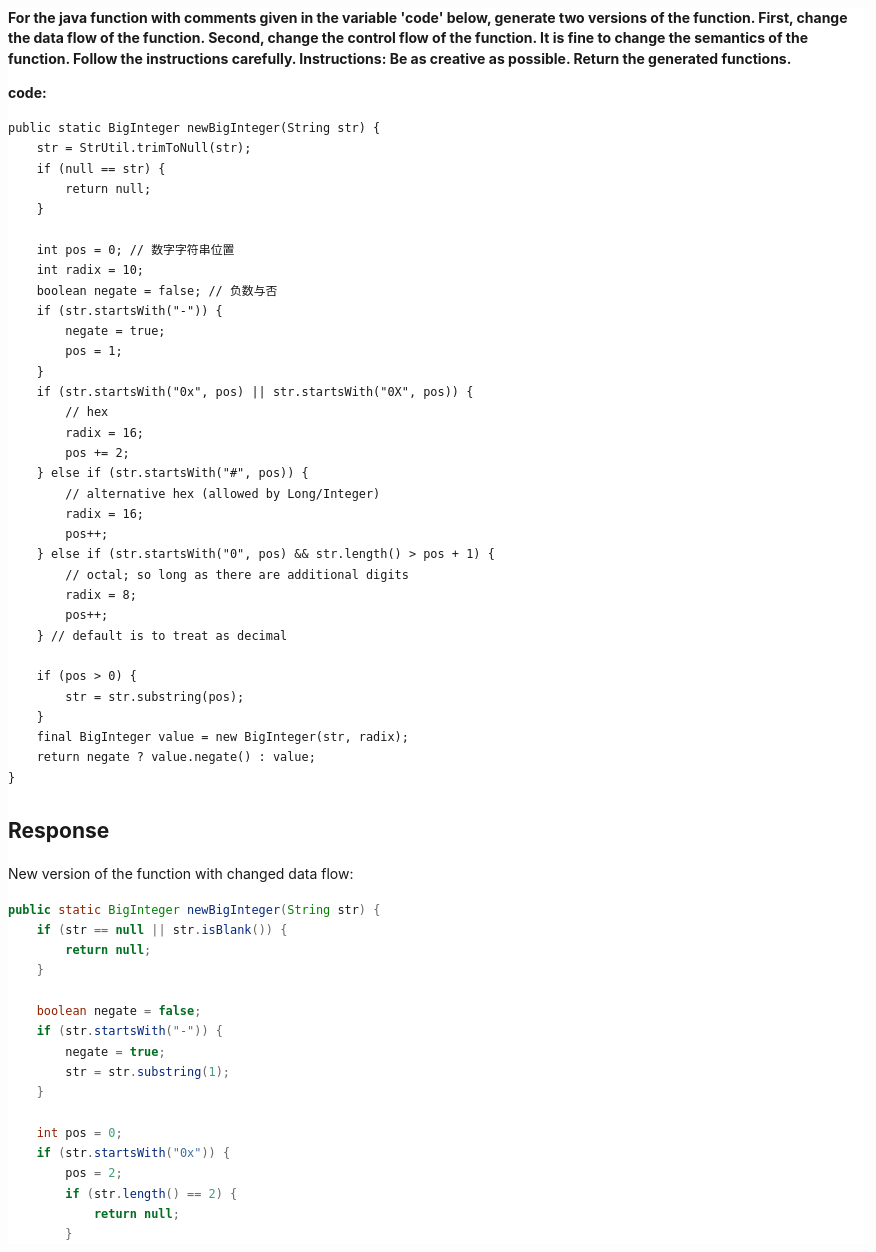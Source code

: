 **For the java function with comments given in the variable 'code' below, generate two versions of the function. First, change the data flow of the function. Second, change the control flow of the function. It is fine to change the semantics of the function. Follow the instructions carefully. Instructions: Be as creative as possible. Return the generated functions.**

**code:**

```
public static BigInteger newBigInteger(String str) {
    str = StrUtil.trimToNull(str);
    if (null == str) {
        return null;
    }

    int pos = 0; // 数字字符串位置
    int radix = 10;
    boolean negate = false; // 负数与否
    if (str.startsWith("-")) {
        negate = true;
        pos = 1;
    }
    if (str.startsWith("0x", pos) || str.startsWith("0X", pos)) {
        // hex
        radix = 16;
        pos += 2;
    } else if (str.startsWith("#", pos)) {
        // alternative hex (allowed by Long/Integer)
        radix = 16;
        pos++;
    } else if (str.startsWith("0", pos) && str.length() > pos + 1) {
        // octal; so long as there are additional digits
        radix = 8;
        pos++;
    } // default is to treat as decimal

    if (pos > 0) {
        str = str.substring(pos);
    }
    final BigInteger value = new BigInteger(str, radix);
    return negate ? value.negate() : value;
}
```

## Response

New version of the function with changed data flow:

```java
public static BigInteger newBigInteger(String str) {
    if (str == null || str.isBlank()) {
        return null;
    }

    boolean negate = false;
    if (str.startsWith("-")) {
        negate = true;
        str = str.substring(1);
    }

    int pos = 0;
    if (str.startsWith("0x")) {
        pos = 2;
        if (str.length() == 2) {
            return null;
        }
```